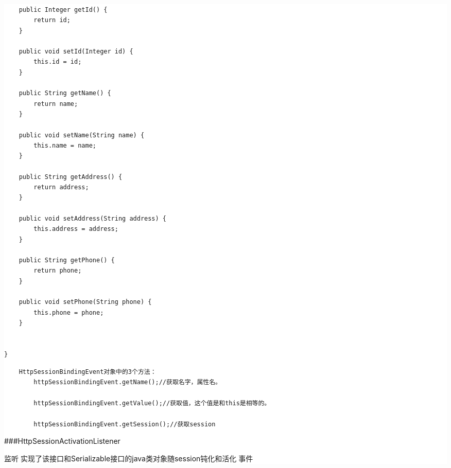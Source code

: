 ```
    public Integer getId() {
        return id;
    }

    public void setId(Integer id) {
        this.id = id;
    }

    public String getName() {
        return name;
    }

    public void setName(String name) {
        this.name = name;
    }

    public String getAddress() {
        return address;
    }

    public void setAddress(String address) {
        this.address = address;
    }

    public String getPhone() {
        return phone;
    }

    public void setPhone(String phone) {
        this.phone = phone;
    }


}

```




```
    HttpSessionBindingEvent对象中的3个方法：
        httpSessionBindingEvent.getName();//获取名字，属性名。
        
        httpSessionBindingEvent.getValue();//获取值，这个值是和this是相等的。
        
        httpSessionBindingEvent.getSession();//获取session
```


###HttpSessionActivationListener

监听  实现了该接口和Serializable接口的java类对象随session钝化和活化 事件
